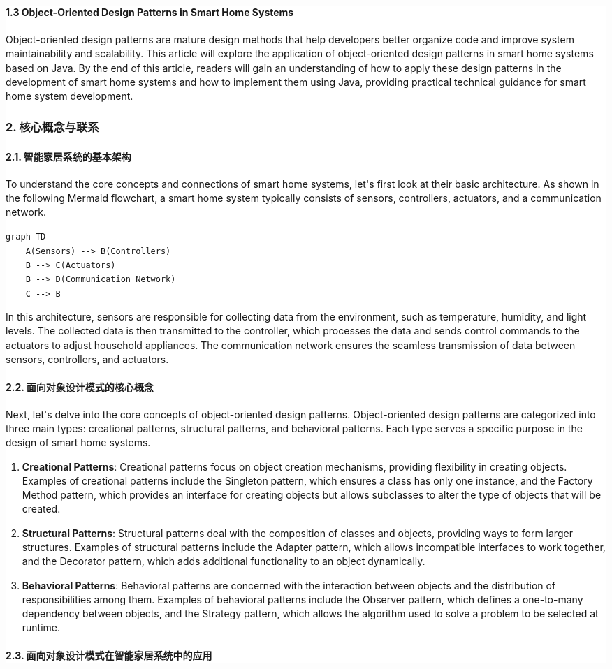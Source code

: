 #### 1.3 Object-Oriented Design Patterns in Smart Home Systems

Object-oriented design patterns are mature design methods that help developers better organize code and improve system maintainability and scalability. This article will explore the application of object-oriented design patterns in smart home systems based on Java. By the end of this article, readers will gain an understanding of how to apply these design patterns in the development of smart home systems and how to implement them using Java, providing practical technical guidance for smart home system development.

### 2. 核心概念与联系

#### 2.1. 智能家居系统的基本架构

To understand the core concepts and connections of smart home systems, let's first look at their basic architecture. As shown in the following Mermaid flowchart, a smart home system typically consists of sensors, controllers, actuators, and a communication network.

```mermaid
graph TD
    A(Sensors) --> B(Controllers)
    B --> C(Actuators)
    B --> D(Communication Network)
    C --> B
```

In this architecture, sensors are responsible for collecting data from the environment, such as temperature, humidity, and light levels. The collected data is then transmitted to the controller, which processes the data and sends control commands to the actuators to adjust household appliances. The communication network ensures the seamless transmission of data between sensors, controllers, and actuators.

#### 2.2. 面向对象设计模式的核心概念

Next, let's delve into the core concepts of object-oriented design patterns. Object-oriented design patterns are categorized into three main types: creational patterns, structural patterns, and behavioral patterns. Each type serves a specific purpose in the design of smart home systems.

1. **Creational Patterns**: Creational patterns focus on object creation mechanisms, providing flexibility in creating objects. Examples of creational patterns include the Singleton pattern, which ensures a class has only one instance, and the Factory Method pattern, which provides an interface for creating objects but allows subclasses to alter the type of objects that will be created.

2. **Structural Patterns**: Structural patterns deal with the composition of classes and objects, providing ways to form larger structures. Examples of structural patterns include the Adapter pattern, which allows incompatible interfaces to work together, and the Decorator pattern, which adds additional functionality to an object dynamically.

3. **Behavioral Patterns**: Behavioral patterns are concerned with the interaction between objects and the distribution of responsibilities among them. Examples of behavioral patterns include the Observer pattern, which defines a one-to-many dependency between objects, and the Strategy pattern, which allows the algorithm used to solve a problem to be selected at runtime.

#### 2.3. 面向对象设计模式在智能家居系统中的应用
